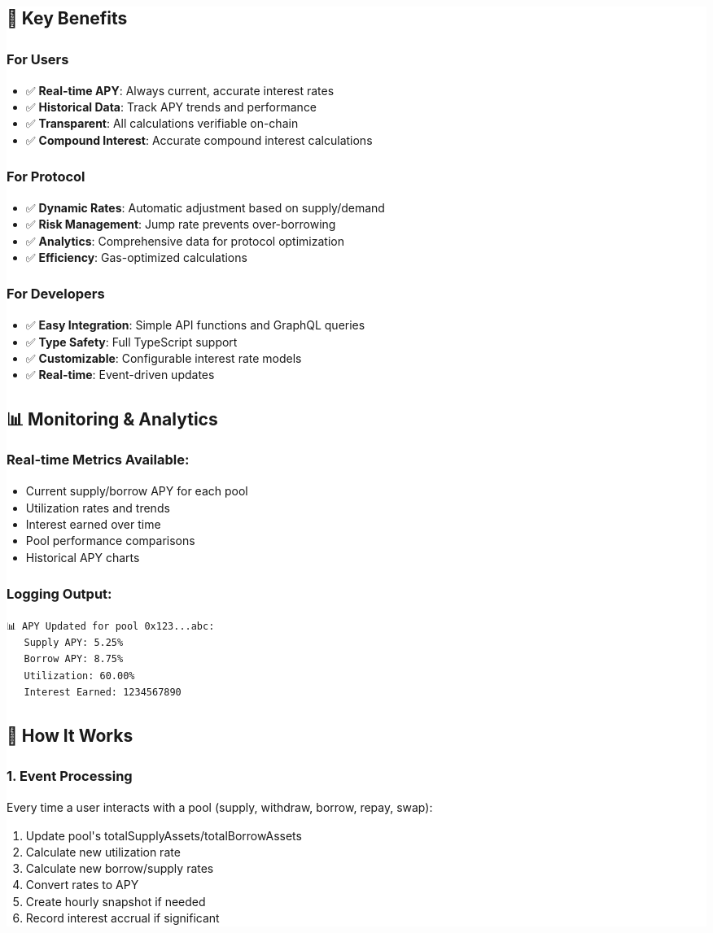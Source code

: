 ## 🎯 Key Benefits

### For Users
- ✅ **Real-time APY**: Always current, accurate interest rates
- ✅ **Historical Data**: Track APY trends and performance
- ✅ **Transparent**: All calculations verifiable on-chain
- ✅ **Compound Interest**: Accurate compound interest calculations

### For Protocol
- ✅ **Dynamic Rates**: Automatic adjustment based on supply/demand
- ✅ **Risk Management**: Jump rate prevents over-borrowing
- ✅ **Analytics**: Comprehensive data for protocol optimization
- ✅ **Efficiency**: Gas-optimized calculations

### For Developers
- ✅ **Easy Integration**: Simple API functions and GraphQL queries
- ✅ **Type Safety**: Full TypeScript support
- ✅ **Customizable**: Configurable interest rate models
- ✅ **Real-time**: Event-driven updates

## 📊 Monitoring & Analytics

### Real-time Metrics Available:
- Current supply/borrow APY for each pool
- Utilization rates and trends
- Interest earned over time
- Pool performance comparisons
- Historical APY charts

### Logging Output:
```
📊 APY Updated for pool 0x123...abc:
   Supply APY: 5.25%
   Borrow APY: 8.75%
   Utilization: 60.00%
   Interest Earned: 1234567890
```

## 🔄 How It Works

### 1. Event Processing
Every time a user interacts with a pool (supply, withdraw, borrow, repay, swap):
1. Update pool's totalSupplyAssets/totalBorrowAssets
2. Calculate new utilization rate
3. Calculate new borrow/supply rates
4. Convert rates to APY
5. Create hourly snapshot if needed
6. Record interest accrual if significant
